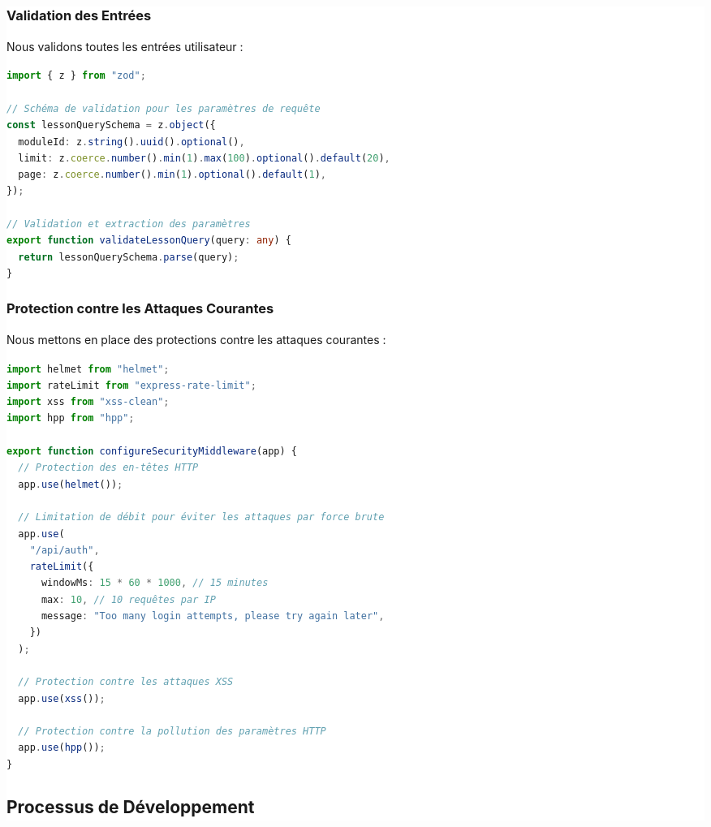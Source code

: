 ### Validation des Entrées

Nous validons toutes les entrées utilisateur :

```typescript
import { z } from "zod";

// Schéma de validation pour les paramètres de requête
const lessonQuerySchema = z.object({
  moduleId: z.string().uuid().optional(),
  limit: z.coerce.number().min(1).max(100).optional().default(20),
  page: z.coerce.number().min(1).optional().default(1),
});

// Validation et extraction des paramètres
export function validateLessonQuery(query: any) {
  return lessonQuerySchema.parse(query);
}
```

### Protection contre les Attaques Courantes

Nous mettons en place des protections contre les attaques courantes :

```typescript
import helmet from "helmet";
import rateLimit from "express-rate-limit";
import xss from "xss-clean";
import hpp from "hpp";

export function configureSecurityMiddleware(app) {
  // Protection des en-têtes HTTP
  app.use(helmet());

  // Limitation de débit pour éviter les attaques par force brute
  app.use(
    "/api/auth",
    rateLimit({
      windowMs: 15 * 60 * 1000, // 15 minutes
      max: 10, // 10 requêtes par IP
      message: "Too many login attempts, please try again later",
    })
  );

  // Protection contre les attaques XSS
  app.use(xss());

  // Protection contre la pollution des paramètres HTTP
  app.use(hpp());
}
```

## Processus de Développement
